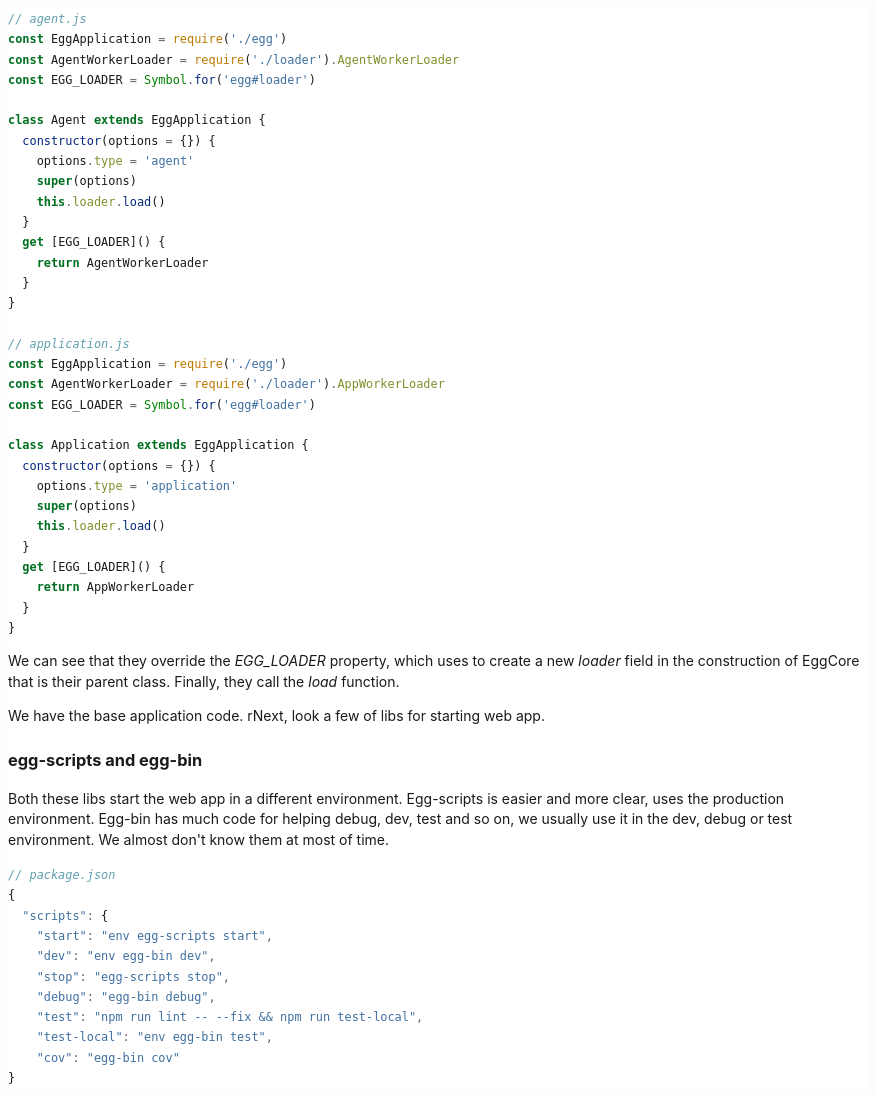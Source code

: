 ```javascript
// agent.js
const EggApplication = require('./egg')
const AgentWorkerLoader = require('./loader').AgentWorkerLoader
const EGG_LOADER = Symbol.for('egg#loader')

class Agent extends EggApplication {
  constructor(options = {}) {
    options.type = 'agent'
    super(options)
    this.loader.load()
  }
  get [EGG_LOADER]() {
    return AgentWorkerLoader
  }
}

// application.js
const EggApplication = require('./egg')
const AgentWorkerLoader = require('./loader').AppWorkerLoader
const EGG_LOADER = Symbol.for('egg#loader')

class Application extends EggApplication {
  constructor(options = {}) {
    options.type = 'application'
    super(options)
    this.loader.load()
  }
  get [EGG_LOADER]() {
    return AppWorkerLoader
  }
}
```

We can see that they override the _EGG_LOADER_ property, which uses to create a new _loader_ field in the construction of EggCore that is their parent class. Finally, they call the _load_ function.

We have the base application code. rNext, look a few of libs for starting web app.

### **egg-scripts and egg-bin**

Both these libs start the web app in a different environment. Egg-scripts is easier and more clear, uses the production environment. Egg-bin has much code for helping debug, dev, test and so on, we usually use it in the dev, debug or test environment. We almost don't know them at most of time.

```javascript
// package.json
{
  "scripts": {
    "start": "env egg-scripts start",
    "dev": "env egg-bin dev",
    "stop": "egg-scripts stop",
    "debug": "egg-bin debug",
    "test": "npm run lint -- --fix && npm run test-local",
    "test-local": "env egg-bin test",
    "cov": "egg-bin cov"
}
```
